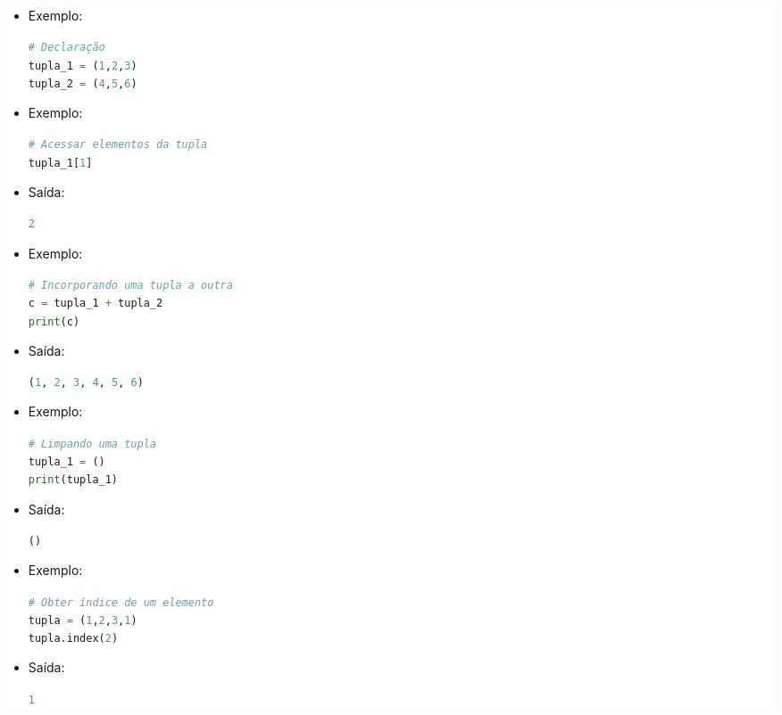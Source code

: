- Exemplo:

  ```python
  # Declaração
  tupla_1 = (1,2,3)
  tupla_2 = (4,5,6)
  ```

- Exemplo:

  ```python
  # Acessar elementos da tupla
  tupla_1[1]
  ```

- Saída:

  ```Python
  2
  ```

- Exemplo:

  ```python
  # Incorporando uma tupla a outra
  c = tupla_1 + tupla_2
  print(c)
  ```

- Saída:

  ```Python
  (1, 2, 3, 4, 5, 6)
  ```

- Exemplo:

  ```python
  # Limpando uma tupla
  tupla_1 = ()
  print(tupla_1)
  ```

- Saída:

  ```Python
  ()
  ```

- Exemplo:

  ```python
  # Obter índice de um elemento
  tupla = (1,2,3,1)
  tupla.index(2)
  ```

- Saída:

  ```Python
  1
  ```

